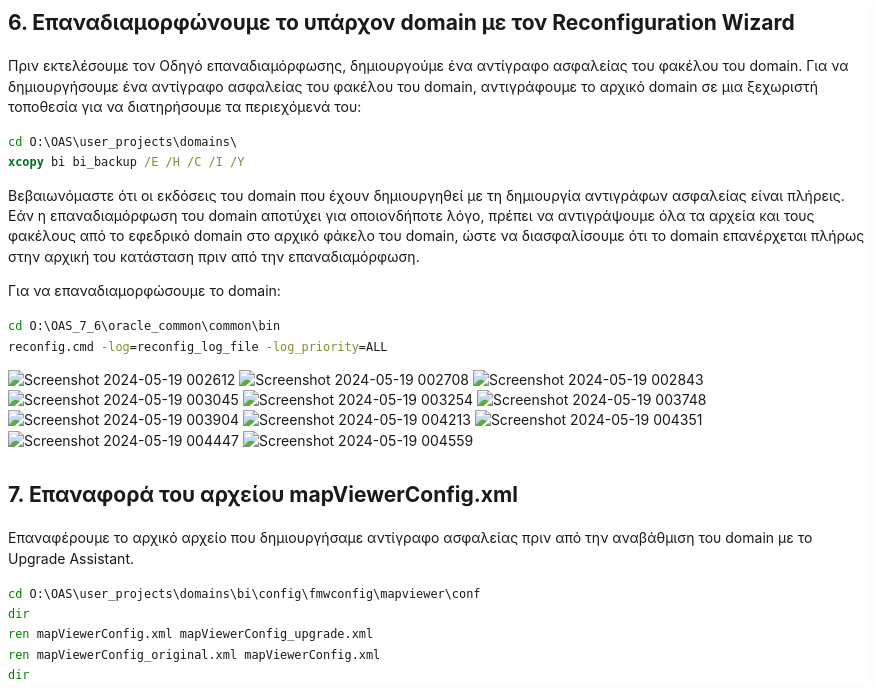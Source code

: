 ## 6. Επαναδιαμορφώνουμε το υπάρχον domain με τον Reconfiguration Wizard

Πριν εκτελέσουμε τον Οδηγό επαναδιαμόρφωσης, δημιουργούμε ένα αντίγραφο ασφαλείας του φακέλου του domain. Για να δημιουργήσουμε ένα αντίγραφο ασφαλείας του φακέλου του domain, αντιγράφουμε το αρχικό domain σε μια ξεχωριστή τοποθεσία για να διατηρήσουμε τα περιεχόμενά του:

```cmd
cd O:\OAS\user_projects\domains\
xcopy bi bi_backup /E /H /C /I /Y
```

Βεβαιωνόμαστε ότι οι εκδόσεις του domain που έχουν δημιουργηθεί με τη δημιουργία αντιγράφων ασφαλείας είναι πλήρεις. Εάν η επαναδιαμόρφωση του domain αποτύχει για οποιονδήποτε λόγο, πρέπει να αντιγράψουμε όλα τα αρχεία και τους φακέλους από το εφεδρικό domain στο αρχικό φάκελο του domain, ώστε να διασφαλίσουμε ότι το domain επανέρχεται πλήρως στην αρχική του κατάσταση πριν από την επαναδιαμόρφωση.

Για να επαναδιαμορφώσουμε το domain:

```cmd
cd O:\OAS_7_6\oracle_common\common\bin
reconfig.cmd -log=reconfig_log_file -log_priority=ALL
```

![Screenshot 2024-05-19 002612](https://github.com/Lefteris-Souflas/Lefteris-Souflas.github.io/assets/143879796/6d77668a-6c97-4e06-9dee-e1a36cec195f)
![Screenshot 2024-05-19 002708](https://github.com/Lefteris-Souflas/Lefteris-Souflas.github.io/assets/143879796/ffab8acf-7f12-41a3-b208-67457874ba40)
![Screenshot 2024-05-19 002843](https://github.com/Lefteris-Souflas/Lefteris-Souflas.github.io/assets/143879796/fd89a850-3561-4c0c-88d5-fa91d32dcd30)
![Screenshot 2024-05-19 003045](https://github.com/Lefteris-Souflas/Lefteris-Souflas.github.io/assets/143879796/693981d5-afaf-45db-b675-0bb20250e043)
![Screenshot 2024-05-19 003254](https://github.com/Lefteris-Souflas/Lefteris-Souflas.github.io/assets/143879796/52f4bb67-f0dc-41af-b594-09d04003ef18)
![Screenshot 2024-05-19 003748](https://github.com/Lefteris-Souflas/Lefteris-Souflas.github.io/assets/143879796/24128587-ce5f-477c-8269-6118dda3d44e)
![Screenshot 2024-05-19 003904](https://github.com/Lefteris-Souflas/Lefteris-Souflas.github.io/assets/143879796/52cae2b7-ab31-4783-b2aa-892d68fe46ab)
![Screenshot 2024-05-19 004213](https://github.com/Lefteris-Souflas/Lefteris-Souflas.github.io/assets/143879796/36ce3dc9-5a5c-45fc-893d-00a27e2174d9)
![Screenshot 2024-05-19 004351](https://github.com/Lefteris-Souflas/Lefteris-Souflas.github.io/assets/143879796/e7555d78-992a-4d33-a39e-0b30481a50de)
![Screenshot 2024-05-19 004447](https://github.com/Lefteris-Souflas/Lefteris-Souflas.github.io/assets/143879796/9751af5e-6942-4382-a98c-4faf34dce57c)
![Screenshot 2024-05-19 004559](https://github.com/Lefteris-Souflas/Lefteris-Souflas.github.io/assets/143879796/4af236a2-bf8c-4128-8a15-9a03cd66e5c5)

## 7. Επαναφορά του αρχείου mapViewerConfig.xml

Επαναφέρουμε το αρχικό αρχείο που δημιουργήσαμε αντίγραφο ασφαλείας πριν από την αναβάθμιση του domain με το Upgrade Assistant.

```cmd
cd O:\OAS\user_projects\domains\bi\config\fmwconfig\mapviewer\conf
dir
ren mapViewerConfig.xml mapViewerConfig_upgrade.xml
ren mapViewerConfig_original.xml mapViewerConfig.xml
dir
```
